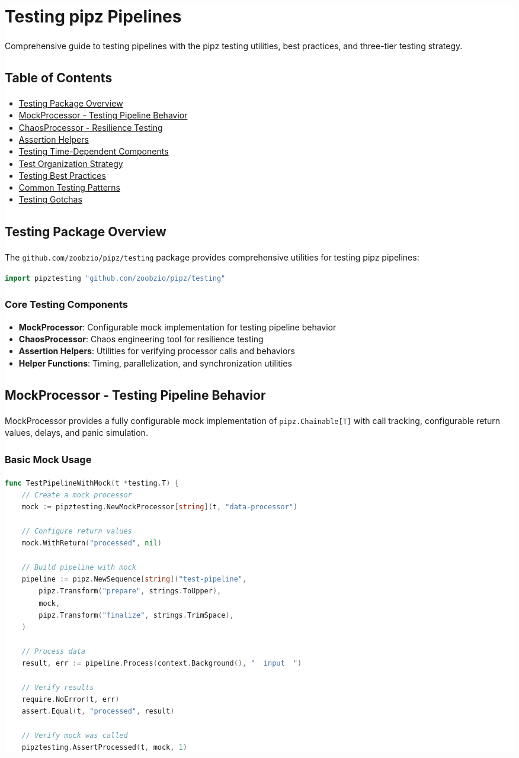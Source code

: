 # Testing pipz Pipelines

Comprehensive guide to testing pipelines with the pipz testing utilities, best practices, and three-tier testing strategy.

## Table of Contents
- [Testing Package Overview](#testing-package-overview)
- [MockProcessor - Testing Pipeline Behavior](#mockprocessor---testing-pipeline-behavior)
- [ChaosProcessor - Resilience Testing](#chaosprocessor---resilience-testing)
- [Assertion Helpers](#assertion-helpers)
- [Testing Time-Dependent Components](#testing-time-dependent-components)
- [Test Organization Strategy](#test-organization-strategy)
- [Testing Best Practices](#testing-best-practices)
- [Common Testing Patterns](#common-testing-patterns)
- [Testing Gotchas](#testing-gotchas)

## Testing Package Overview

The `github.com/zoobzio/pipz/testing` package provides comprehensive utilities for testing pipz pipelines:

```go
import pipztesting "github.com/zoobzio/pipz/testing"
```

### Core Testing Components

- **MockProcessor**: Configurable mock implementation for testing pipeline behavior
- **ChaosProcessor**: Chaos engineering tool for resilience testing
- **Assertion Helpers**: Utilities for verifying processor calls and behaviors
- **Helper Functions**: Timing, parallelization, and synchronization utilities

## MockProcessor - Testing Pipeline Behavior

MockProcessor provides a fully configurable mock implementation of `pipz.Chainable[T]` with call tracking, configurable return values, delays, and panic simulation.

### Basic Mock Usage

```go
func TestPipelineWithMock(t *testing.T) {
    // Create a mock processor
    mock := pipztesting.NewMockProcessor[string](t, "data-processor")
    
    // Configure return values
    mock.WithReturn("processed", nil)
    
    // Build pipeline with mock
    pipeline := pipz.NewSequence[string]("test-pipeline",
        pipz.Transform("prepare", strings.ToUpper),
        mock,
        pipz.Transform("finalize", strings.TrimSpace),
    )
    
    // Process data
    result, err := pipeline.Process(context.Background(), "  input  ")
    
    // Verify results
    require.NoError(t, err)
    assert.Equal(t, "processed", result)
    
    // Verify mock was called
    pipztesting.AssertProcessed(t, mock, 1)
```